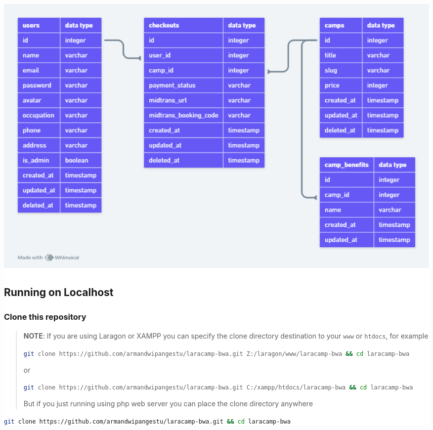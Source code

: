![Entity Relationship Diagram (ERD)](assets/erd.png)

## Running on Localhost

### Clone this repository

> **NOTE**: If you are using Laragon or XAMPP you can specify the clone directory destination to your `www` or `htdocs`, for example
>
> ```bash
> git clone https://github.com/armandwipangestu/laracamp-bwa.git Z:/laragon/www/laracamp-bwa && cd laracamp-bwa
> ```
>
> or
>
> ```bash
> git clone https://github.com/armandwipangestu/laracamp-bwa.git C:/xampp/htdocs/laracamp-bwa && cd laracamp-bwa
> ```
>
> But if you just running using php web server you can place the clone directory anywhere

```bash
git clone https://github.com/armandwipangestu/laracamp-bwa.git && cd laracamp-bwa
```
